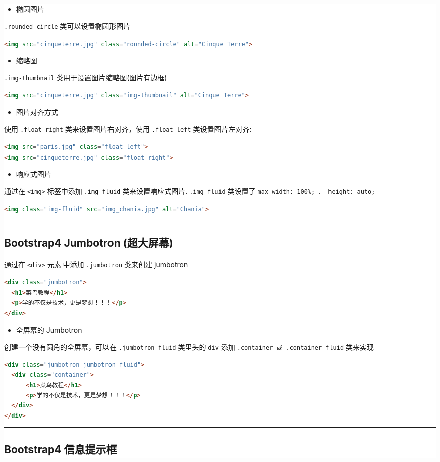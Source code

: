 - 椭圆图片

`.rounded-circle` 类可以设置椭圆形图片
```html
<img src="cinqueterre.jpg" class="rounded-circle" alt="Cinque Terre">
```

- 缩略图

`.img-thumbnail` 类用于设置图片缩略图(图片有边框)
```html
<img src="cinqueterre.jpg" class="img-thumbnail" alt="Cinque Terre">
```

- 图片对齐方式

使用 `.float-right` 类来设置图片右对齐，使用 `.float-left` 类设置图片左对齐:
```html
<img src="paris.jpg" class="float-left"> 
<img src="cinqueterre.jpg" class="float-right">
```

- 响应式图片

通过在 `<img>` 标签中添加 `.img-fluid` 类来设置响应式图片.
`.img-fluid` 类设置了 `max-width: 100%; 、 height: auto;` 
```html
<img class="img-fluid" src="img_chania.jpg" alt="Chania">
```

---

## <span id="8">Bootstrap4 Jumbotron (超大屏幕)</span>

通过在 `<div>` 元素 中添加 `.jumbotron` 类来创建 jumbotron
```html
<div class="jumbotron">
  <h1>菜鸟教程</h1> 
  <p>学的不仅是技术，更是梦想！！！</p> 
</div>
```

- 全屏幕的 Jumbotron

创建一个没有圆角的全屏幕，可以在 `.jumbotron-fluid` 类里头的 `div` 添加 `.container 或 .container-fluid` 类来实现
```html
<div class="jumbotron jumbotron-fluid">
  <div class="container">
      <h1>菜鸟教程</h1> 
      <p>学的不仅是技术，更是梦想！！！</p>
  </div>
</div>
```

---

## <span id="9">Bootstrap4 信息提示框</span>
